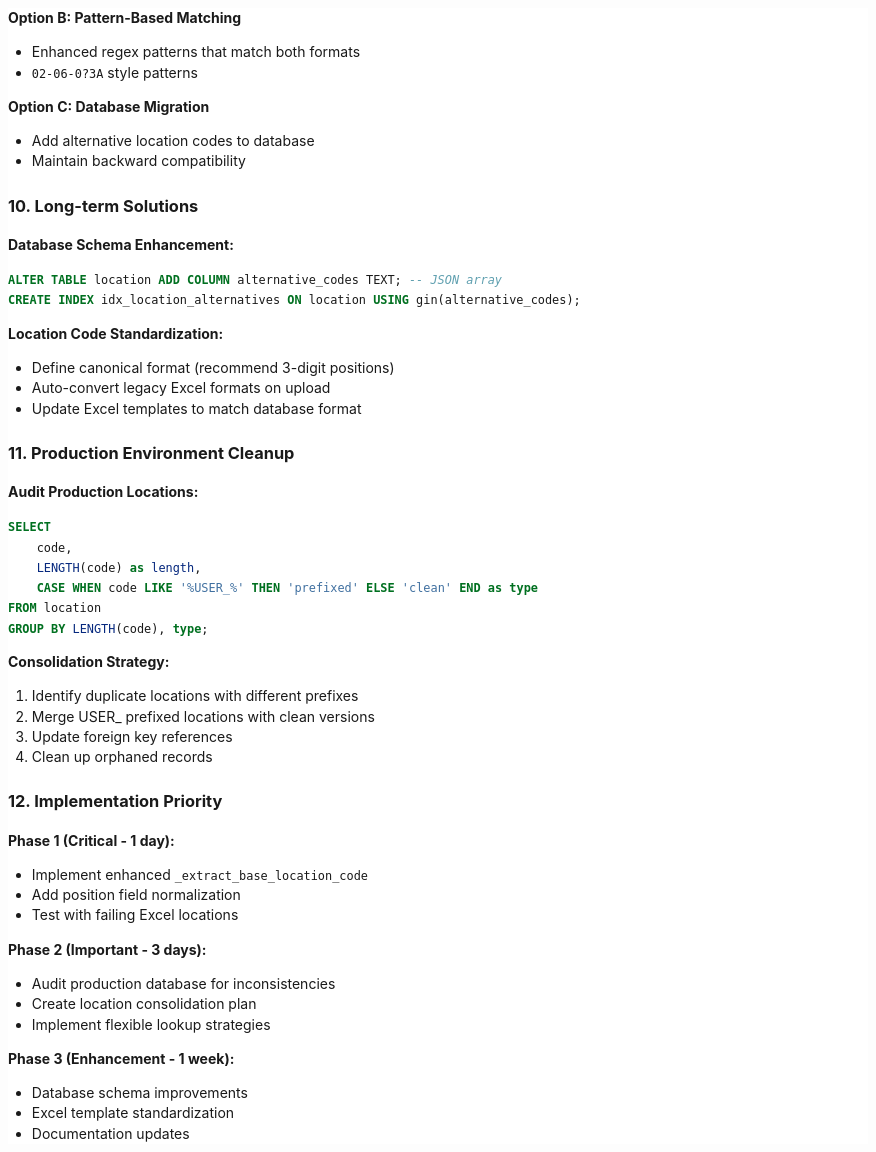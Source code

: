 **Option B: Pattern-Based Matching**
- Enhanced regex patterns that match both formats
- `02-06-0?3A` style patterns

**Option C: Database Migration**
- Add alternative location codes to database
- Maintain backward compatibility

### 10. Long-term Solutions

**Database Schema Enhancement:**
```sql
ALTER TABLE location ADD COLUMN alternative_codes TEXT; -- JSON array
CREATE INDEX idx_location_alternatives ON location USING gin(alternative_codes);
```

**Location Code Standardization:**
- Define canonical format (recommend 3-digit positions)
- Auto-convert legacy Excel formats on upload
- Update Excel templates to match database format

### 11. Production Environment Cleanup

**Audit Production Locations:**
```sql
SELECT 
    code,
    LENGTH(code) as length,
    CASE WHEN code LIKE '%USER_%' THEN 'prefixed' ELSE 'clean' END as type
FROM location 
GROUP BY LENGTH(code), type;
```

**Consolidation Strategy:**
1. Identify duplicate locations with different prefixes
2. Merge USER_ prefixed locations with clean versions
3. Update foreign key references
4. Clean up orphaned records

### 12. Implementation Priority

**Phase 1 (Critical - 1 day):**
- Implement enhanced `_extract_base_location_code` 
- Add position field normalization
- Test with failing Excel locations

**Phase 2 (Important - 3 days):**
- Audit production database for inconsistencies
- Create location consolidation plan
- Implement flexible lookup strategies

**Phase 3 (Enhancement - 1 week):**
- Database schema improvements
- Excel template standardization  
- Documentation updates
